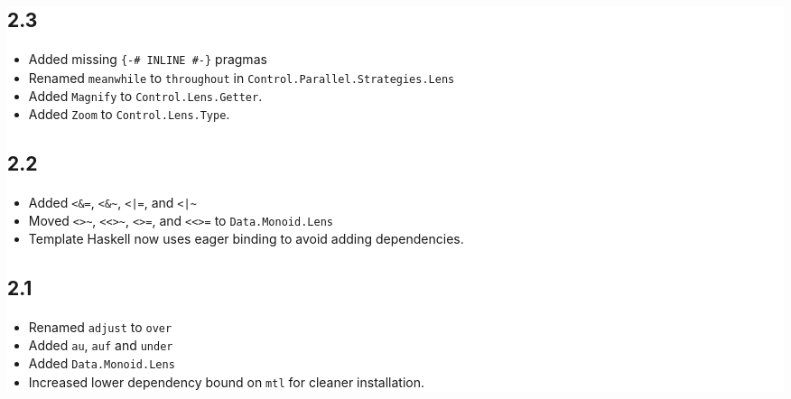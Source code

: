 2.3
---
* Added missing `{-# INLINE #-}` pragmas
* Renamed `meanwhile` to `throughout` in `Control.Parallel.Strategies.Lens`
* Added `Magnify` to `Control.Lens.Getter`.
* Added `Zoom` to `Control.Lens.Type`.

2.2
---
* Added `<&=`, `<&~`, `<|=`, and `<|~`
* Moved `<>~`, `<<>~`, `<>=`, and `<<>=` to `Data.Monoid.Lens`
* Template Haskell now uses eager binding to avoid adding dependencies.

2.1
---
* Renamed `adjust` to `over`
* Added `au`, `auf` and `under`
* Added `Data.Monoid.Lens`
* Increased lower dependency bound on `mtl` for cleaner installation.
